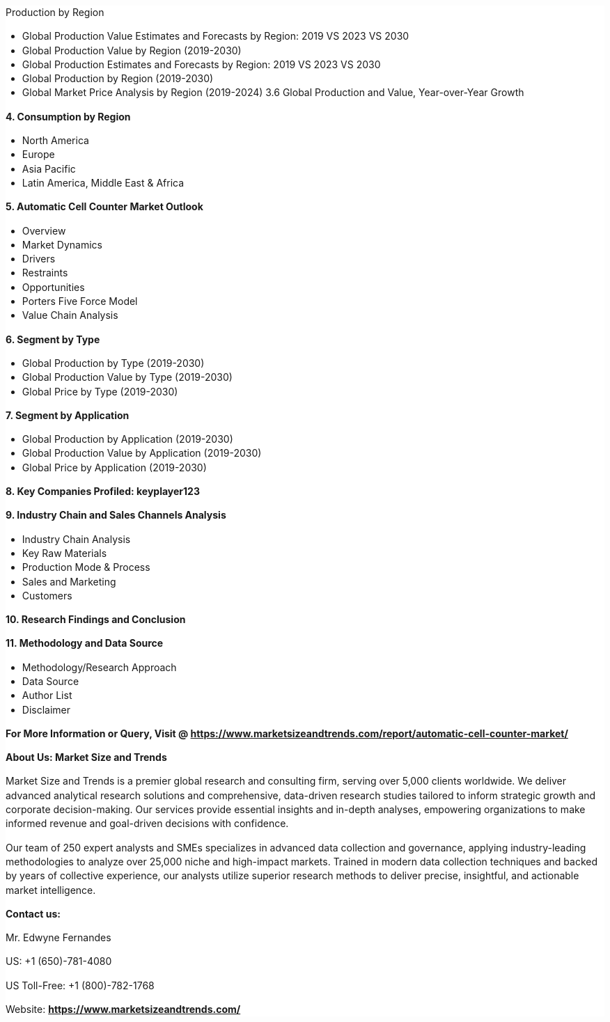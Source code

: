 Production by Region</strong></p><ul><li>Global Production Value Estimates and Forecasts by Region: 2019 VS 2023 VS 2030</li><li>Global Production Value by Region (2019-2030)</li><li>Global Production Estimates and Forecasts by Region: 2019 VS 2023 VS 2030</li><li>Global Production by Region (2019-2030)</li><li>Global Market Price Analysis by Region (2019-2024) 3.6 Global Production and Value, Year-over-Year Growth</li></ul><p><strong>4. Consumption by Region</strong></p><ul><li>North America</li><li>Europe</li><li>Asia Pacific</li><li>Latin America, Middle East &amp; Africa</li></ul><p><strong>5. Automatic Cell Counter Market Outlook</strong></p><ul><li>Overview</li><li>Market Dynamics</li><li>Drivers</li><li>Restraints</li><li>Opportunities</li><li>Porters Five Force Model</li><li>Value Chain Analysis&nbsp;</li></ul><p><strong>6. Segment by Type</strong></p><ul><li>Global Production by Type (2019-2030)</li><li>Global Production Value by Type (2019-2030)</li><li>Global Price by Type (2019-2030)</li></ul><p><strong>7. Segment by Application</strong></p><ul><li>Global Production by Application (2019-2030)</li><li>Global Production Value by Application (2019-2030)</li><li>Global Price by Application (2019-2030)</li></ul><p><strong>8. Key Companies Profiled: keyplayer123</strong></p><p><strong>9. Industry Chain and Sales Channels Analysis</strong></p><ul><li>Industry Chain Analysis</li><li>Key Raw Materials</li><li>Production Mode &amp; Process</li><li>Sales and Marketing</li><li>Customers</li></ul><p><strong>10. Research Findings and Conclusion</strong></p><p><strong>11. Methodology and Data Source</strong></p><ul><li>Methodology/Research Approach</li><li>Data Source</li><li>Author List</li><li>Disclaimer</li></ul></p><p><strong>For More Information or Query, Visit @ <a href="https://www.marketsizeandtrends.com/report/automatic-cell-counter-market/">https://www.marketsizeandtrends.com/report/automatic-cell-counter-market/</a></strong></p><p><strong>About Us: Market Size and Trends</strong></p><p>Market Size and Trends is a premier global research and consulting firm, serving over 5,000 clients worldwide. We deliver advanced analytical research solutions and comprehensive, data-driven research studies tailored to inform strategic growth and corporate decision-making. Our services provide essential insights and in-depth analyses, empowering organizations to make informed revenue and goal-driven decisions with confidence.</p><p>Our team of 250 expert analysts and SMEs specializes in advanced data collection and governance, applying industry-leading methodologies to analyze over 25,000 niche and high-impact markets. Trained in modern data collection techniques and backed by years of collective experience, our analysts utilize superior research methods to deliver precise, insightful, and actionable market intelligence.</p><p><strong>Contact us:</strong></p><p>Mr. Edwyne Fernandes</p><p>US: +1 (650)-781-4080</p><p>US Toll-Free: +1 (800)-782-1768</p><p>Website: <strong><a href="https://www.marketsizeandtrends.com/">https://www.marketsizeandtrends.com/</a></strong></p>
